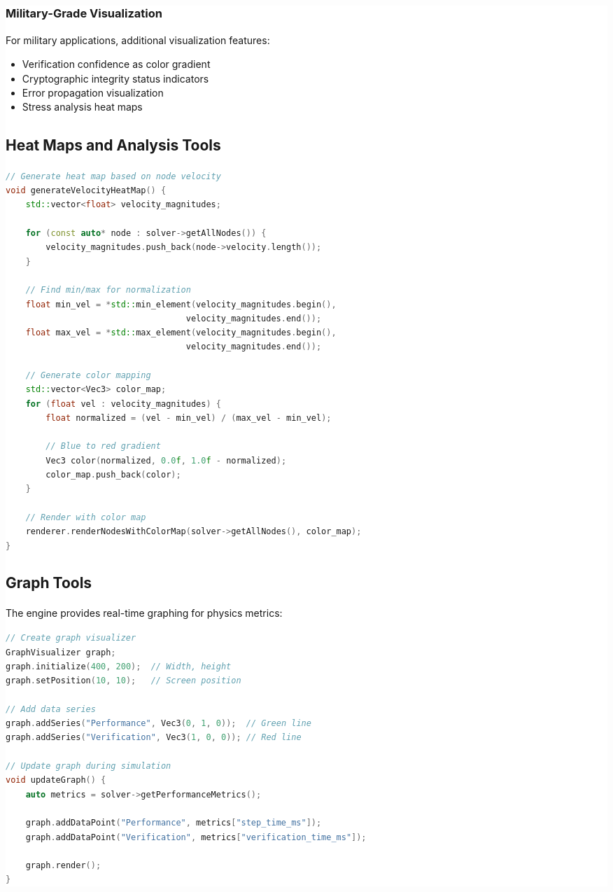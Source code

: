 ### Military-Grade Visualization

For military applications, additional visualization features:
- Verification confidence as color gradient
- Cryptographic integrity status indicators
- Error propagation visualization
- Stress analysis heat maps

## Heat Maps and Analysis Tools

```cpp
// Generate heat map based on node velocity
void generateVelocityHeatMap() {
    std::vector<float> velocity_magnitudes;
    
    for (const auto* node : solver->getAllNodes()) {
        velocity_magnitudes.push_back(node->velocity.length());
    }
    
    // Find min/max for normalization
    float min_vel = *std::min_element(velocity_magnitudes.begin(), 
                                    velocity_magnitudes.end());
    float max_vel = *std::max_element(velocity_magnitudes.begin(), 
                                    velocity_magnitudes.end());
    
    // Generate color mapping
    std::vector<Vec3> color_map;
    for (float vel : velocity_magnitudes) {
        float normalized = (vel - min_vel) / (max_vel - min_vel);
        
        // Blue to red gradient
        Vec3 color(normalized, 0.0f, 1.0f - normalized);
        color_map.push_back(color);
    }
    
    // Render with color map
    renderer.renderNodesWithColorMap(solver->getAllNodes(), color_map);
}
```

## Graph Tools

The engine provides real-time graphing for physics metrics:

```cpp
// Create graph visualizer
GraphVisualizer graph;
graph.initialize(400, 200);  // Width, height
graph.setPosition(10, 10);   // Screen position

// Add data series
graph.addSeries("Performance", Vec3(0, 1, 0));  // Green line
graph.addSeries("Verification", Vec3(1, 0, 0)); // Red line

// Update graph during simulation
void updateGraph() {
    auto metrics = solver->getPerformanceMetrics();
    
    graph.addDataPoint("Performance", metrics["step_time_ms"]);
    graph.addDataPoint("Verification", metrics["verification_time_ms"]);
    
    graph.render();
}
```
